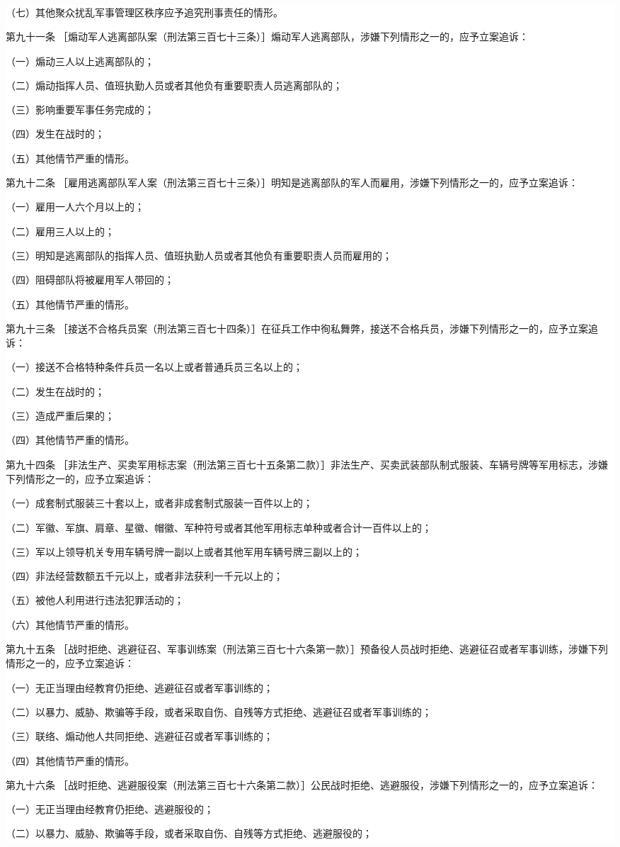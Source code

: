 （七）其他聚众扰乱军事管理区秩序应予追究刑事责任的情形。

第九十一条 ［煽动军人逃离部队案（刑法第三百七十三条）］煽动军人逃离部队，涉嫌下列情形之一的，应予立案追诉：

（一）煽动三人以上逃离部队的；

（二）煽动指挥人员、值班执勤人员或者其他负有重要职责人员逃离部队的；

（三）影响重要军事任务完成的；

（四）发生在战时的；

（五）其他情节严重的情形。

第九十二条 ［雇用逃离部队军人案（刑法第三百七十三条）］明知是逃离部队的军人而雇用，涉嫌下列情形之一的，应予立案追诉：

（一）雇用一人六个月以上的；

（二）雇用三人以上的；

（三）明知是逃离部队的指挥人员、值班执勤人员或者其他负有重要职责人员而雇用的；

（四）阻碍部队将被雇用军人带回的；

（五）其他情节严重的情形。

第九十三条 ［接送不合格兵员案（刑法第三百七十四条）］在征兵工作中徇私舞弊，接送不合格兵员，涉嫌下列情形之一的，应予立案追诉：

（一）接送不合格特种条件兵员一名以上或者普通兵员三名以上的；

（二）发生在战时的；

（三）造成严重后果的；

（四）其他情节严重的情形。

第九十四条 ［非法生产、买卖军用标志案（刑法第三百七十五条第二款）］非法生产、买卖武装部队制式服装、车辆号牌等军用标志，涉嫌下列情形之一的，应予立案追诉：

（一）成套制式服装三十套以上，或者非成套制式服装一百件以上的；

（二）军徽、军旗、肩章、星徽、帽徽、军种符号或者其他军用标志单种或者合计一百件以上的；

（三）军以上领导机关专用车辆号牌一副以上或者其他军用车辆号牌三副以上的；

（四）非法经营数额五千元以上，或者非法获利一千元以上的；

（五）被他人利用进行违法犯罪活动的；

（六）其他情节严重的情形。

第九十五条 ［战时拒绝、逃避征召、军事训练案（刑法第三百七十六条第一款）］预备役人员战时拒绝、逃避征召或者军事训练，涉嫌下列情形之一的，应予立案追诉：

（一）无正当理由经教育仍拒绝、逃避征召或者军事训练的；

（二）以暴力、威胁、欺骗等手段，或者采取自伤、自残等方式拒绝、逃避征召或者军事训练的；

（三）联络、煽动他人共同拒绝、逃避征召或者军事训练的；

（四）其他情节严重的情形。

第九十六条 ［战时拒绝、逃避服役案（刑法第三百七十六条第二款）］公民战时拒绝、逃避服役，涉嫌下列情形之一的，应予立案追诉：

（一）无正当理由经教育仍拒绝、逃避服役的；

（二）以暴力、威胁、欺骗等手段，或者采取自伤、自残等方式拒绝、逃避服役的；
